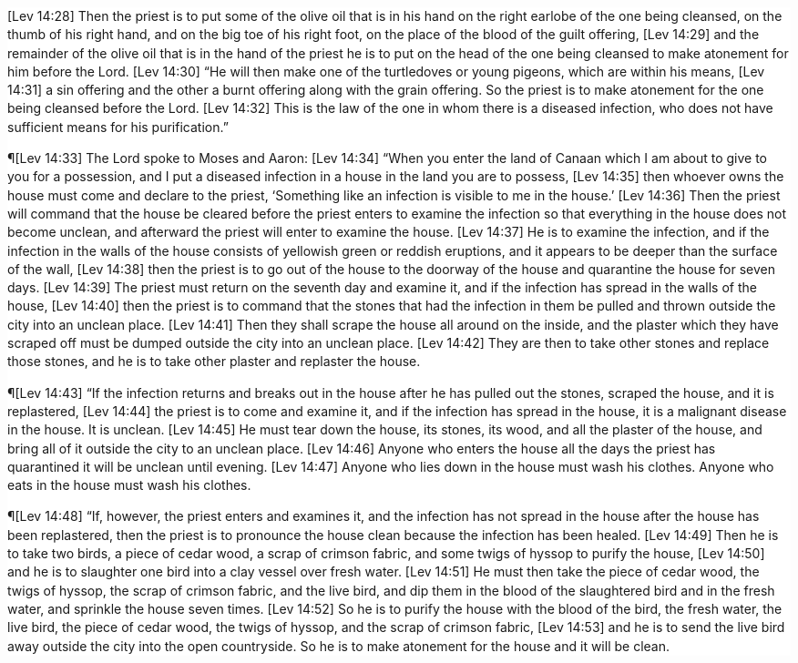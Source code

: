 [Lev 14:28] Then the priest is to put some of the olive oil that is in his hand on the right earlobe of the one being cleansed, on the thumb of his right hand, and on the big toe of his right foot, on the place of the blood of the guilt offering,
[Lev 14:29] and the remainder of the olive oil that is in the hand of the priest he is to put on the head of the one being cleansed to make atonement for him before the Lord.
[Lev 14:30] “He will then make one of the turtledoves or young pigeons, which are within his means,
[Lev 14:31] a sin offering and the other a burnt offering along with the grain offering. So the priest is to make atonement for the one being cleansed before the Lord.
[Lev 14:32] This is the law of the one in whom there is a diseased infection, who does not have sufficient means for his purification.”

¶[Lev 14:33] The Lord spoke to Moses and Aaron:
[Lev 14:34] “When you enter the land of Canaan which I am about to give to you for a possession, and I put a diseased infection in a house in the land you are to possess,
[Lev 14:35] then whoever owns the house must come and declare to the priest, ‘Something like an infection is visible to me in the house.’
[Lev 14:36] Then the priest will command that the house be cleared before the priest enters to examine the infection so that everything in the house does not become unclean, and afterward the priest will enter to examine the house.
[Lev 14:37] He is to examine the infection, and if the infection in the walls of the house consists of yellowish green or reddish eruptions, and it appears to be deeper than the surface of the wall,
[Lev 14:38] then the priest is to go out of the house to the doorway of the house and quarantine the house for seven days.
[Lev 14:39] The priest must return on the seventh day and examine it, and if the infection has spread in the walls of the house,
[Lev 14:40] then the priest is to command that the stones that had the infection in them be pulled and thrown outside the city into an unclean place.
[Lev 14:41] Then they shall scrape the house all around on the inside, and the plaster which they have scraped off must be dumped outside the city into an unclean place.
[Lev 14:42] They are then to take other stones and replace those stones, and he is to take other plaster and replaster the house.

¶[Lev 14:43] “If the infection returns and breaks out in the house after he has pulled out the stones, scraped the house, and it is replastered,
[Lev 14:44] the priest is to come and examine it, and if the infection has spread in the house, it is a malignant disease in the house. It is unclean.
[Lev 14:45] He must tear down the house, its stones, its wood, and all the plaster of the house, and bring all of it outside the city to an unclean place.
[Lev 14:46] Anyone who enters the house all the days the priest has quarantined it will be unclean until evening.
[Lev 14:47] Anyone who lies down in the house must wash his clothes. Anyone who eats in the house must wash his clothes.

¶[Lev 14:48] “If, however, the priest enters and examines it, and the infection has not spread in the house after the house has been replastered, then the priest is to pronounce the house clean because the infection has been healed.
[Lev 14:49] Then he is to take two birds, a piece of cedar wood, a scrap of crimson fabric, and some twigs of hyssop to purify the house,
[Lev 14:50] and he is to slaughter one bird into a clay vessel over fresh water.
[Lev 14:51] He must then take the piece of cedar wood, the twigs of hyssop, the scrap of crimson fabric, and the live bird, and dip them in the blood of the slaughtered bird and in the fresh water, and sprinkle the house seven times.
[Lev 14:52] So he is to purify the house with the blood of the bird, the fresh water, the live bird, the piece of cedar wood, the twigs of hyssop, and the scrap of crimson fabric,
[Lev 14:53] and he is to send the live bird away outside the city into the open countryside. So he is to make atonement for the house and it will be clean.

